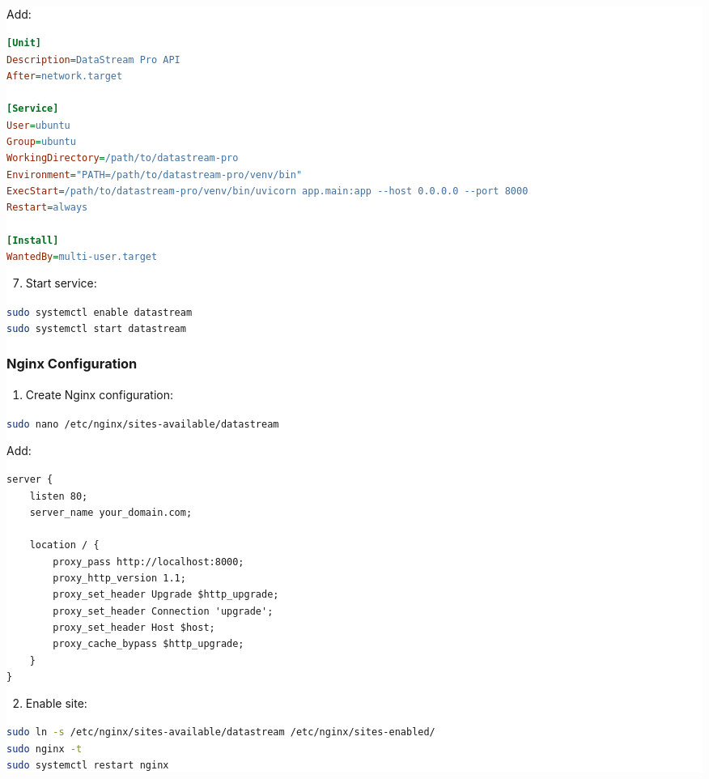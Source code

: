 Add:
```ini
[Unit]
Description=DataStream Pro API
After=network.target

[Service]
User=ubuntu
Group=ubuntu
WorkingDirectory=/path/to/datastream-pro
Environment="PATH=/path/to/datastream-pro/venv/bin"
ExecStart=/path/to/datastream-pro/venv/bin/uvicorn app.main:app --host 0.0.0.0 --port 8000
Restart=always

[Install]
WantedBy=multi-user.target
```

7. Start service:
```bash
sudo systemctl enable datastream
sudo systemctl start datastream
```

### Nginx Configuration

1. Create Nginx configuration:
```bash
sudo nano /etc/nginx/sites-available/datastream
```

Add:
```nginx
server {
    listen 80;
    server_name your_domain.com;

    location / {
        proxy_pass http://localhost:8000;
        proxy_http_version 1.1;
        proxy_set_header Upgrade $http_upgrade;
        proxy_set_header Connection 'upgrade';
        proxy_set_header Host $host;
        proxy_cache_bypass $http_upgrade;
    }
}
```

2. Enable site:
```bash
sudo ln -s /etc/nginx/sites-available/datastream /etc/nginx/sites-enabled/
sudo nginx -t
sudo systemctl restart nginx
```
